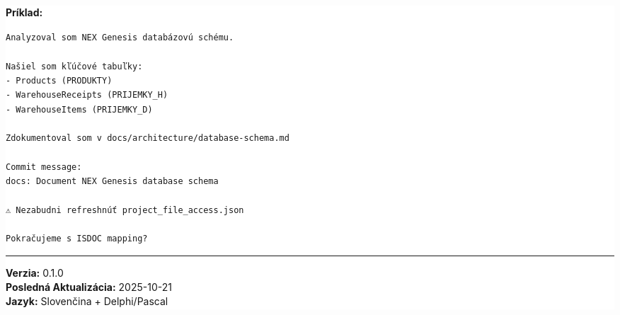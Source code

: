 **Príklad:**
```
Analyzoval som NEX Genesis databázovú schému.

Našiel som kľúčové tabuľky:
- Products (PRODUKTY)
- WarehouseReceipts (PRIJEMKY_H)
- WarehouseItems (PRIJEMKY_D)

Zdokumentoval som v docs/architecture/database-schema.md

Commit message:
docs: Document NEX Genesis database schema

⚠️ Nezabudni refreshnúť project_file_access.json

Pokračujeme s ISDOC mapping?
```

---

**Verzia:** 0.1.0  
**Posledná Aktualizácia:** 2025-10-21  
**Jazyk:** Slovenčina + Delphi/Pascal